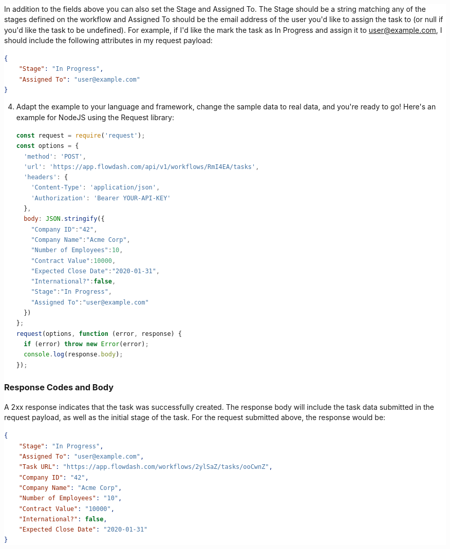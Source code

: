 In addition to the fields above you can also set the Stage and Assigned To. The Stage should be a string matching any of the stages defined on the workflow and Assigned To should be the email address of the user you'd like to assign the task to (or null if you'd like the task to be undefined). For example, if I'd like the mark the task as In Progress and assign it to user@example.com, I should include the following attributes in my request payload:

```json
{
    "Stage": "In Progress",
    "Assigned To": "user@example.com"
}
```

4. Adapt the example to your language and framework, change the sample data to real data, and you're ready to go! Here's an example for NodeJS using the Request library:

    ```javascript
    const request = require('request');
    const options = {
      'method': 'POST',
      'url': 'https://app.flowdash.com/api/v1/workflows/RmI4EA/tasks',
      'headers': {
        'Content-Type': 'application/json',
        'Authorization': 'Bearer YOUR-API-KEY'
      },
      body: JSON.stringify({
        "Company ID":"42",
        "Company Name":"Acme Corp",
        "Number of Employees":10,
        "Contract Value":10000,
        "Expected Close Date":"2020-01-31",
        "International?":false,
        "Stage":"In Progress",
        "Assigned To":"user@example.com"
      })
    };
    request(options, function (error, response) { 
      if (error) throw new Error(error);
      console.log(response.body);
    });
    ```
### Response Codes and Body

A 2xx response indicates that the task was successfully created. The response body will include the task data submitted in the request payload, as well as the initial stage of the task. For the request submitted above, the response would be:

```json
{
    "Stage": "In Progress",
    "Assigned To": "user@example.com",
    "Task URL": "https://app.flowdash.com/workflows/2ylSaZ/tasks/ooCwnZ",
    "Company ID": "42",
    "Company Name": "Acme Corp",
    "Number of Employees": "10",
    "Contract Value": "10000",
    "International?": false,
    "Expected Close Date": "2020-01-31"
}
```

